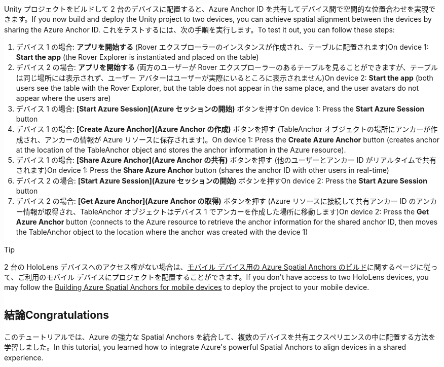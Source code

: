 <span data-ttu-id="d5115-156">Unity プロジェクトをビルドして 2 台のデバイスに配置すると、Azure Anchor ID を共有してデバイス間で空間的な位置合わせを実現できます。</span><span class="sxs-lookup"><span data-stu-id="d5115-156">If you now build and deploy the Unity project to two devices, you can achieve spatial alignment between the devices by sharing the Azure Anchor ID.</span></span> <span data-ttu-id="d5115-157">これをテストするには、次の手順を実行します。</span><span class="sxs-lookup"><span data-stu-id="d5115-157">To test it out, you can follow these steps:</span></span>

1. <span data-ttu-id="d5115-158">デバイス 1 の場合: **アプリを開始する** (Rover エクスプローラーのインスタンスが作成され、テーブルに配置されます)</span><span class="sxs-lookup"><span data-stu-id="d5115-158">On device 1: **Start the app** (the Rover Explorer is instantiated and placed on the table)</span></span>
2. <span data-ttu-id="d5115-159">デバイス 2 の場合: **アプリを開始する** (両方のユーザーが Rover エクスプローラーのあるテーブルを見ることができますが、テーブルは同じ場所には表示されず、ユーザー アバターはユーザーが実際にいるところに表示されません)</span><span class="sxs-lookup"><span data-stu-id="d5115-159">On device 2: **Start the app** (both users see the table with the Rover Explorer, but the table does not appear in the same place, and the user avatars do not appear where the users are)</span></span>
3. <span data-ttu-id="d5115-160">デバイス 1 の場合: **[Start Azure Session]\(Azure セッションの開始\)** ボタンを押す</span><span class="sxs-lookup"><span data-stu-id="d5115-160">On device 1: Press the **Start Azure Session** button</span></span>
4. <span data-ttu-id="d5115-161">デバイス 1 の場合: **[Create Azure Anchor]\(Azure Anchor の作成\)** ボタンを押す (TableAnchor オブジェクトの場所にアンカーが作成され、アンカーの情報が Azure リソースに保存されます)。</span><span class="sxs-lookup"><span data-stu-id="d5115-161">On device 1: Press the **Create Azure Anchor** button (creates anchor at the location of the TableAnchor object and stores the anchor information in the Azure resource).</span></span>
5. <span data-ttu-id="d5115-162">デバイス 1 の場合: **[Share Azure Anchor]\(Azure Anchor の共有\)** ボタンを押す (他のユーザーとアンカー ID がリアルタイムで共有されます)</span><span class="sxs-lookup"><span data-stu-id="d5115-162">On device 1: Press the **Share Azure Anchor** button (shares the anchor ID with other users in real-time)</span></span>
6. <span data-ttu-id="d5115-163">デバイス 2 の場合: **[Start Azure Session]\(Azure セッションの開始\)** ボタンを押す</span><span class="sxs-lookup"><span data-stu-id="d5115-163">On device 2: Press the **Start Azure Session** button</span></span>
7. <span data-ttu-id="d5115-164">デバイス 2 の場合: **[Get Azure Anchor]\(Azure Anchor の取得\)** ボタンを押す (Azure リソースに接続して共有アンカー ID のアンカー情報が取得され、TableAnchor オブジェクトはデバイス 1 でアンカーを作成した場所に移動します)</span><span class="sxs-lookup"><span data-stu-id="d5115-164">On device 2: Press the **Get Azure Anchor** button (connects to the Azure resource to retrieve the anchor information for the shared anchor ID, then moves the TableAnchor object to the location where the anchor was created with the device 1)</span></span>

> [!TIP]
> <span data-ttu-id="d5115-165">2 台の HoloLens デバイスへのアクセス権がない場合は、[モバイル デバイス用の Azure Spatial Anchors のビルド](mr-learning-asa-05.md)に関するページに従って、ご利用のモバイル デバイスにプロジェクトを配置することができます。</span><span class="sxs-lookup"><span data-stu-id="d5115-165">If you don't have access to two HoloLens devices, you may follow the [Building Azure Spatial Anchors for mobile devices](mr-learning-asa-05.md) to deploy the project to your mobile device.</span></span>

## <a name="congratulations"></a><span data-ttu-id="d5115-166">結論</span><span class="sxs-lookup"><span data-stu-id="d5115-166">Congratulations</span></span>

<span data-ttu-id="d5115-167">このチュートリアルでは、Azure の強力な Spatial Anchors を統合して、複数のデバイスを共有エクスペリエンスの中に配置する方法を学習しました。</span><span class="sxs-lookup"><span data-stu-id="d5115-167">In this tutorial, you learned how to integrate Azure's powerful Spatial Anchors to align devices in a shared experience.</span></span>
